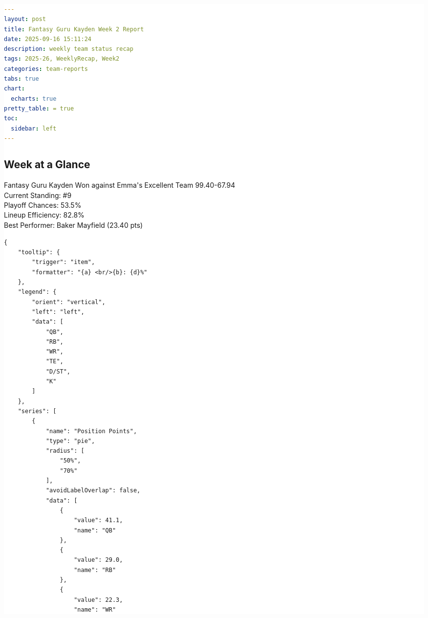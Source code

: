 ```yaml
---
layout: post
title: Fantasy Guru Kayden Week 2 Report
date: 2025-09-16 15:11:24
description: weekly team status recap
tags: 2025-26, WeeklyRecap, Week2
categories: team-reports
tabs: true
chart:
  echarts: true
pretty_table: = true
toc:
  sidebar: left
---
```


## Week at a Glance

Fantasy Guru Kayden Won against Emma's Excellent Team 99.40-67.94<br>
Current Standing: #9<br>
Playoff Chances: 53.5%<br>
Lineup Efficiency: 82.8%<br>
Best Performer: Baker Mayfield (23.40 pts)<br>
```echarts
{
    "tooltip": {
        "trigger": "item",
        "formatter": "{a} <br/>{b}: {d}%"
    },
    "legend": {
        "orient": "vertical",
        "left": "left",
        "data": [
            "QB",
            "RB",
            "WR",
            "TE",
            "D/ST",
            "K"
        ]
    },
    "series": [
        {
            "name": "Position Points",
            "type": "pie",
            "radius": [
                "50%",
                "70%"
            ],
            "avoidLabelOverlap": false,
            "data": [
                {
                    "value": 41.1,
                    "name": "QB"
                },
                {
                    "value": 29.0,
                    "name": "RB"
                },
                {
                    "value": 22.3,
                    "name": "WR"
```